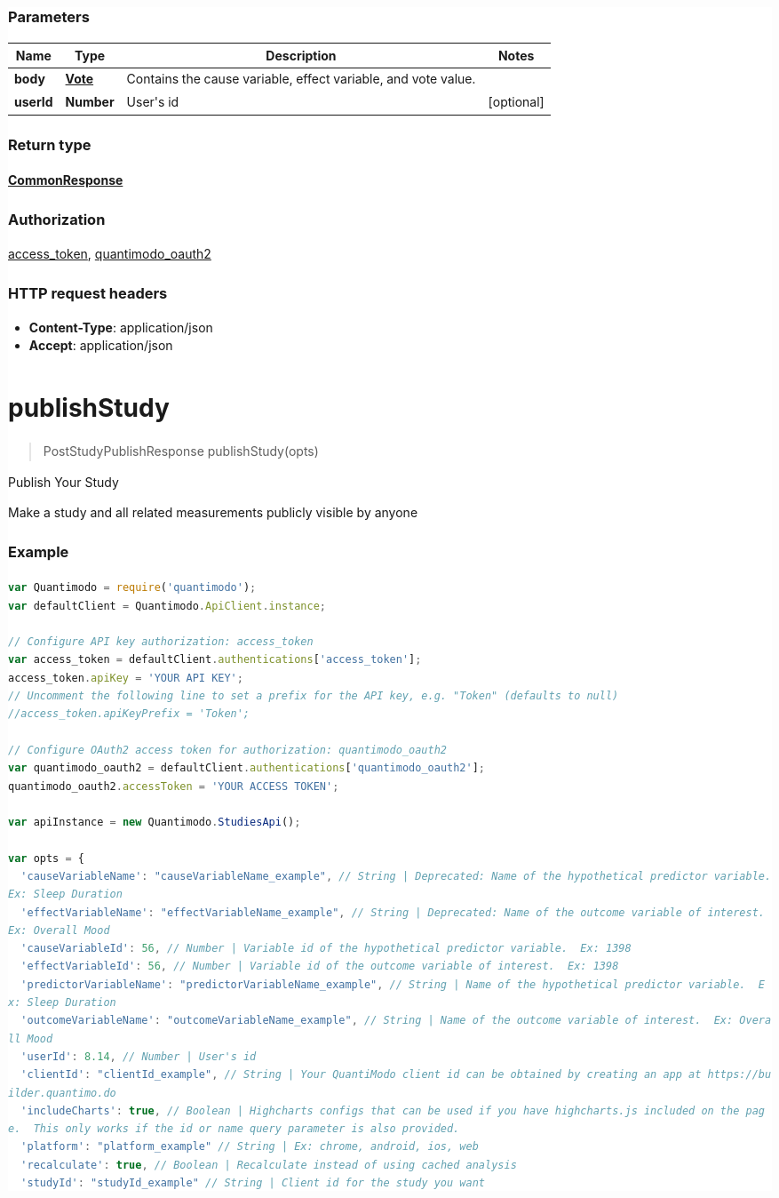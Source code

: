 ### Parameters

Name | Type | Description  | Notes
------------- | ------------- | ------------- | -------------
 **body** | [**Vote**](Vote.md)| Contains the cause variable, effect variable, and vote value. | 
 **userId** | **Number**| User&#39;s id | [optional] 

### Return type

[**CommonResponse**](CommonResponse.md)

### Authorization

[access_token](../README.md#access_token), [quantimodo_oauth2](../README.md#quantimodo_oauth2)

### HTTP request headers

 - **Content-Type**: application/json
 - **Accept**: application/json

<a name="publishStudy"></a>
# **publishStudy**
> PostStudyPublishResponse publishStudy(opts)

Publish Your Study

Make a study and all related measurements publicly visible by anyone

### Example
```javascript
var Quantimodo = require('quantimodo');
var defaultClient = Quantimodo.ApiClient.instance;

// Configure API key authorization: access_token
var access_token = defaultClient.authentications['access_token'];
access_token.apiKey = 'YOUR API KEY';
// Uncomment the following line to set a prefix for the API key, e.g. "Token" (defaults to null)
//access_token.apiKeyPrefix = 'Token';

// Configure OAuth2 access token for authorization: quantimodo_oauth2
var quantimodo_oauth2 = defaultClient.authentications['quantimodo_oauth2'];
quantimodo_oauth2.accessToken = 'YOUR ACCESS TOKEN';

var apiInstance = new Quantimodo.StudiesApi();

var opts = { 
  'causeVariableName': "causeVariableName_example", // String | Deprecated: Name of the hypothetical predictor variable.  Ex: Sleep Duration
  'effectVariableName': "effectVariableName_example", // String | Deprecated: Name of the outcome variable of interest.  Ex: Overall Mood
  'causeVariableId': 56, // Number | Variable id of the hypothetical predictor variable.  Ex: 1398
  'effectVariableId': 56, // Number | Variable id of the outcome variable of interest.  Ex: 1398
  'predictorVariableName': "predictorVariableName_example", // String | Name of the hypothetical predictor variable.  Ex: Sleep Duration
  'outcomeVariableName': "outcomeVariableName_example", // String | Name of the outcome variable of interest.  Ex: Overall Mood
  'userId': 8.14, // Number | User's id
  'clientId': "clientId_example", // String | Your QuantiModo client id can be obtained by creating an app at https://builder.quantimo.do
  'includeCharts': true, // Boolean | Highcharts configs that can be used if you have highcharts.js included on the page.  This only works if the id or name query parameter is also provided.
  'platform': "platform_example" // String | Ex: chrome, android, ios, web
  'recalculate': true, // Boolean | Recalculate instead of using cached analysis
  'studyId': "studyId_example" // String | Client id for the study you want
```